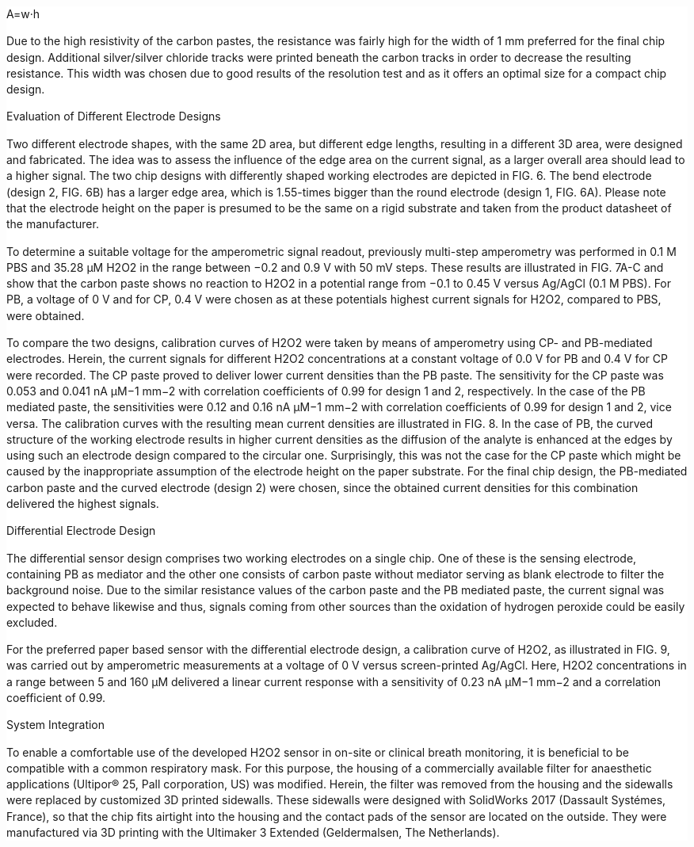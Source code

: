 A=w·h

Due to the high resistivity of the carbon pastes, the resistance was fairly high for the width of 1 mm preferred for the final chip design. Additional silver/silver chloride tracks were printed beneath the carbon tracks in order to decrease the resulting resistance. This width was chosen due to good results of the resolution test and as it offers an optimal size for a compact chip design.

Evaluation of Different Electrode Designs

Two different electrode shapes, with the same 2D area, but different edge lengths, resulting in a different 3D area, were designed and fabricated. The idea was to assess the influence of the edge area on the current signal, as a larger overall area should lead to a higher signal. The two chip designs with differently shaped working electrodes are depicted in FIG. 6. The bend electrode (design 2, FIG. 6B) has a larger edge area, which is 1.55-times bigger than the round electrode (design 1, FIG. 6A). Please note that the electrode height on the paper is presumed to be the same on a rigid substrate and taken from the product datasheet of the manufacturer.

To determine a suitable voltage for the amperometric signal readout, previously multi-step amperometry was performed in 0.1 M PBS and 35.28 μM H2O2 in the range between −0.2 and 0.9 V with 50 mV steps. These results are illustrated in FIG. 7A-C and show that the carbon paste shows no reaction to H2O2 in a potential range from −0.1 to 0.45 V versus Ag/AgCl (0.1 M PBS). For PB, a voltage of 0 V and for CP, 0.4 V were chosen as at these potentials highest current signals for H2O2, compared to PBS, were obtained.

To compare the two designs, calibration curves of H2O2 were taken by means of amperometry using CP- and PB-mediated electrodes. Herein, the current signals for different H2O2 concentrations at a constant voltage of 0.0 V for PB and 0.4 V for CP were recorded. The CP paste proved to deliver lower current densities than the PB paste. The sensitivity for the CP paste was 0.053 and 0.041 nA μM−1 mm−2 with correlation coefficients of 0.99 for design 1 and 2, respectively. In the case of the PB mediated paste, the sensitivities were 0.12 and 0.16 nA μM−1 mm−2 with correlation coefficients of 0.99 for design 1 and 2, vice versa. The calibration curves with the resulting mean current densities are illustrated in FIG. 8. In the case of PB, the curved structure of the working electrode results in higher current densities as the diffusion of the analyte is enhanced at the edges by using such an electrode design compared to the circular one. Surprisingly, this was not the case for the CP paste which might be caused by the inappropriate assumption of the electrode height on the paper substrate. For the final chip design, the PB-mediated carbon paste and the curved electrode (design 2) were chosen, since the obtained current densities for this combination delivered the highest signals.

Differential Electrode Design

The differential sensor design comprises two working electrodes on a single chip. One of these is the sensing electrode, containing PB as mediator and the other one consists of carbon paste without mediator serving as blank electrode to filter the background noise. Due to the similar resistance values of the carbon paste and the PB mediated paste, the current signal was expected to behave likewise and thus, signals coming from other sources than the oxidation of hydrogen peroxide could be easily excluded.

For the preferred paper based sensor with the differential electrode design, a calibration curve of H2O2, as illustrated in FIG. 9, was carried out by amperometric measurements at a voltage of 0 V versus screen-printed Ag/AgCl. Here, H2O2 concentrations in a range between 5 and 160 μM delivered a linear current response with a sensitivity of 0.23 nA μM−1 mm−2 and a correlation coefficient of 0.99.

System Integration

To enable a comfortable use of the developed H2O2 sensor in on-site or clinical breath monitoring, it is beneficial to be compatible with a common respiratory mask. For this purpose, the housing of a commercially available filter for anaesthetic applications (Ultipor® 25, Pall corporation, US) was modified. Herein, the filter was removed from the housing and the sidewalls were replaced by customized 3D printed sidewalls. These sidewalls were designed with SolidWorks 2017 (Dassault Systémes, France), so that the chip fits airtight into the housing and the contact pads of the sensor are located on the outside. They were manufactured via 3D printing with the Ultimaker 3 Extended (Geldermalsen, The Netherlands).
